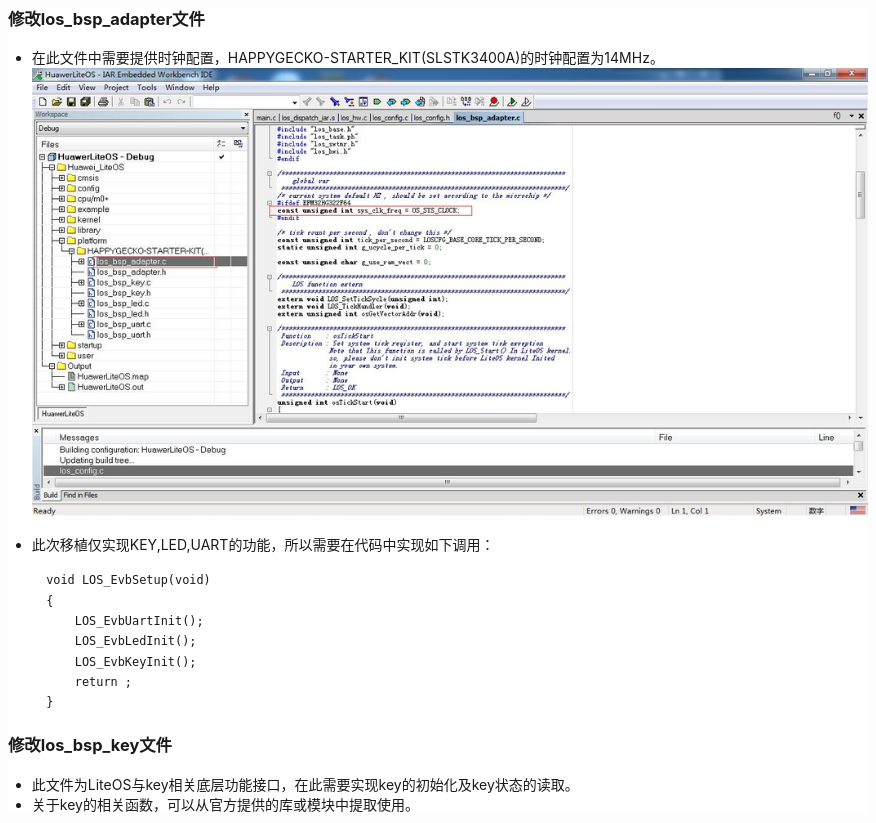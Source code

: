 ### 修改los_bsp_adapter文件
- 在此文件中需要提供时钟配置，HAPPYGECKO-STARTER_KIT(SLSTK3400A)的时钟配置为14MHz。
![](./meta/iar/HAPPYGECKO-STARTER_KIT(SLSTK3400A)/Code_Porting_3.jpg) 
- 此次移植仅实现KEY,LED,UART的功能，所以需要在代码中实现如下调用：

        void LOS_EvbSetup(void)   
        {   
	        LOS_EvbUartInit();   
	        LOS_EvbLedInit();   
	        LOS_EvbKeyInit();   
	        return ;   
        }   

### 修改los\_bsp\_key文件
- 此文件为LiteOS与key相关底层功能接口，在此需要实现key的初始化及key状态的读取。
- 关于key的相关函数，可以从官方提供的库或模块中提取使用。   
